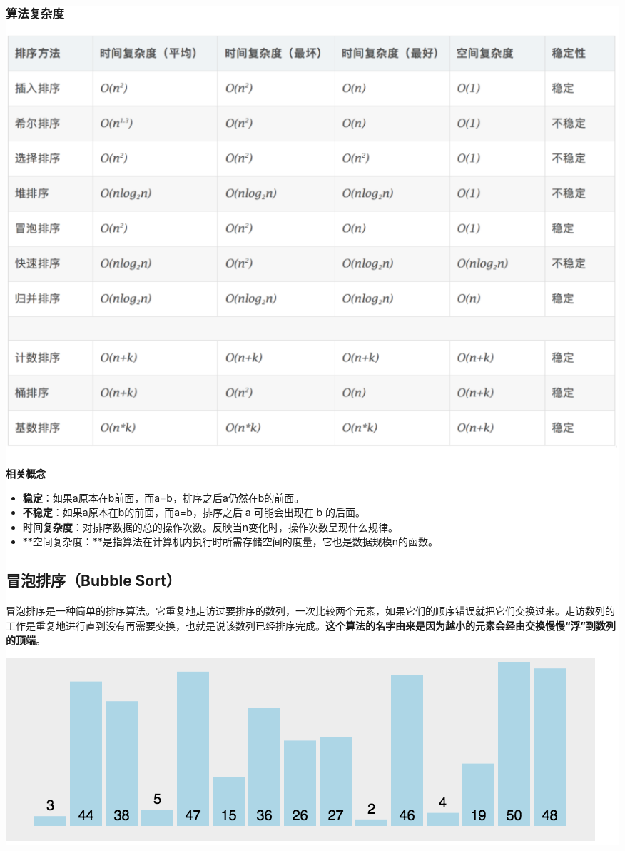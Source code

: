 ### 算法复杂度

![1628303039720](..\images\2.png)

**相关概念**

- **稳定**：如果a原本在b前面，而a=b，排序之后a仍然在b的前面。
- **不稳定**：如果a原本在b的前面，而a=b，排序之后 a 可能会出现在 b 的后面。
- **时间复杂度**：对排序数据的总的操作次数。反映当n变化时，操作次数呈现什么规律。
- **空间复杂度：**是指算法在计算机内执行时所需存储空间的度量，它也是数据规模n的函数。

## 冒泡排序（Bubble Sort）

 冒泡排序是一种简单的排序算法。它重复地走访过要排序的数列，一次比较两个元素，如果它们的顺序错误就把它们交换过来。走访数列的工作是重复地进行直到没有再需要交换，也就是说该数列已经排序完成。**这个算法的名字由来是因为越小的元素会经由交换慢慢“浮”到数列的顶端**。 

![](..\images\849589-20171015223238449-2146169197.gif)
